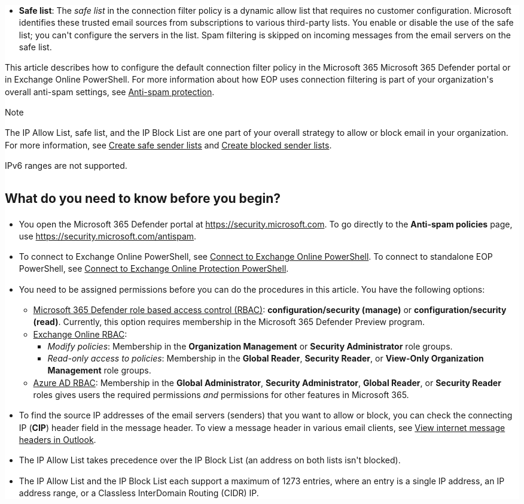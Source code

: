 - **Safe list**: The _safe list_ in the connection filter policy is a dynamic allow list that requires no customer configuration. Microsoft identifies these trusted email sources from subscriptions to various third-party lists. You enable or disable the use of the safe list; you can't configure the servers in the list. Spam filtering is skipped on incoming messages from the email servers on the safe list.

This article describes how to configure the default connection filter policy in the Microsoft 365 Microsoft 365 Defender portal or in Exchange Online PowerShell. For more information about how EOP uses connection filtering is part of your organization's overall anti-spam settings, see [Anti-spam protection](anti-spam-protection-about.md).

> [!NOTE]
> The IP Allow List, safe list, and the IP Block List are one part of your overall strategy to allow or block email in your organization. For more information, see [Create safe sender lists](create-safe-sender-lists-in-office-365.md) and [Create blocked sender lists](create-block-sender-lists-in-office-365.md).
>
> IPv6 ranges are not supported.

## What do you need to know before you begin?

- You open the Microsoft 365 Defender portal at <https://security.microsoft.com>. To go directly to the **Anti-spam policies** page, use <https://security.microsoft.com/antispam>.

- To connect to Exchange Online PowerShell, see [Connect to Exchange Online PowerShell](/powershell/exchange/connect-to-exchange-online-powershell). To connect to standalone EOP PowerShell, see [Connect to Exchange Online Protection PowerShell](/powershell/exchange/connect-to-exchange-online-protection-powershell).

- You need to be assigned permissions before you can do the procedures in this article. You have the following options:
  - [Microsoft 365 Defender role based access control (RBAC)](/microsoft-365/security/defender/manage-rbac): **configuration/security (manage)** or **configuration/security (read)**. Currently, this option requires membership in the Microsoft 365 Defender Preview program.
  - [Exchange Online RBAC](/exchange/permissions-exo/permissions-exo):
    - _Modify policies_: Membership in the **Organization Management** or **Security Administrator** role groups.
    - _Read-only access to policies_: Membership in the **Global Reader**, **Security Reader**, or **View-Only Organization Management** role groups.
  - [Azure AD RBAC](../../admin/add-users/about-admin-roles.md): Membership in the **Global Administrator**, **Security Administrator**, **Global Reader**, or **Security Reader** roles gives users the required permissions _and_ permissions for other features in Microsoft 365.

- To find the source IP addresses of the email servers (senders) that you want to allow or block, you can check the connecting IP (**CIP**) header field in the message header. To view a message header in various email clients, see [View internet message headers in Outlook](https://support.microsoft.com/office/cd039382-dc6e-4264-ac74-c048563d212c).

- The IP Allow List takes precedence over the IP Block List (an address on both lists isn't blocked).

- The IP Allow List and the IP Block List each support a maximum of 1273 entries, where an entry is a single IP address, an IP address range, or a Classless InterDomain Routing (CIDR) IP.
